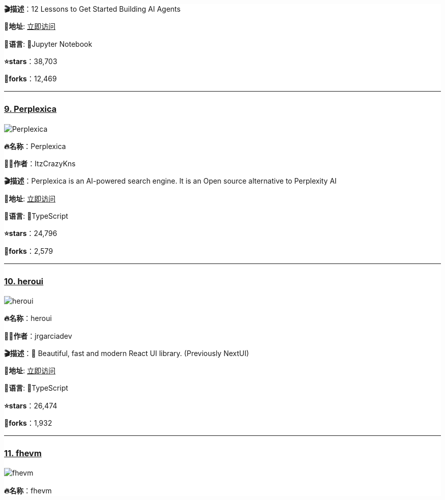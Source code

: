 **🎬描述**：12 Lessons to Get Started Building AI Agents 

**🔗地址**: [立即访问](https://github.com//microsoft/ai-agents-for-beginners) 

**👀语言**: 🔺Jupyter Notebook 

**⭐stars**：38,703 

**📍forks**：12,469 

--- 

### [9. Perplexica](https://github.com//ItzCrazyKns/Perplexica) 

![Perplexica](https://s0.wp.com/mshots/v1/https://github.com//ItzCrazyKns/Perplexica?w=600&h=450) 

**🔥名称**：Perplexica 

**🧑‍💻作者**：ItzCrazyKns 

**🎬描述**：Perplexica is an AI-powered search engine. It is an Open source alternative to Perplexity AI 

**🔗地址**: [立即访问](https://github.com//ItzCrazyKns/Perplexica) 

**👀语言**: 🔺TypeScript 

**⭐stars**：24,796 

**📍forks**：2,579 

--- 

### [10. heroui](https://github.com//heroui-inc/heroui) 

![heroui](https://s0.wp.com/mshots/v1/https://github.com//heroui-inc/heroui?w=600&h=450) 

**🔥名称**：heroui 

**🧑‍💻作者**：jrgarciadev 

**🎬描述**：🚀 Beautiful, fast and modern React UI library. (Previously NextUI) 

**🔗地址**: [立即访问](https://github.com//heroui-inc/heroui) 

**👀语言**: 🔺TypeScript 

**⭐stars**：26,474 

**📍forks**：1,932 

--- 

### [11. fhevm](https://github.com//zama-ai/fhevm) 

![fhevm](https://s0.wp.com/mshots/v1/https://github.com//zama-ai/fhevm?w=600&h=450) 

**🔥名称**：fhevm 
